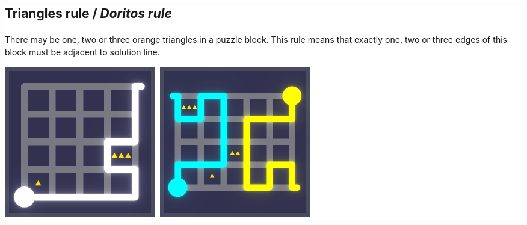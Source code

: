 ## Triangles rule / _Doritos rule_
There may be one, two or three orange triangles in a puzzle block. This rule means that exactly one, two or three edges of this block must be adjacent to solution line.

<img src="./Puzzle%20Rules%20Guide/triangles_1.png" height="250" />&nbsp;
<img src="./Puzzle%20Rules%20Guide/triangles_2.png" height="250" />
